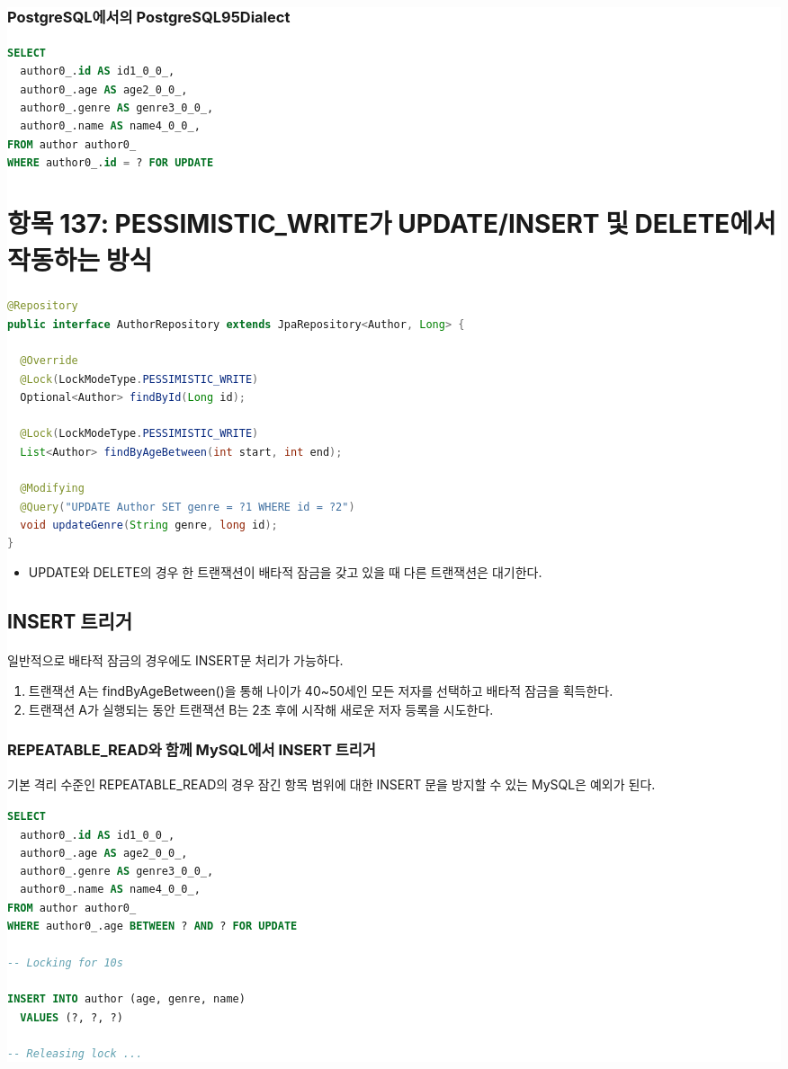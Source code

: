 ```sql
```

### PostgreSQL에서의 PostgreSQL95Dialect

```sql
SELECT
  author0_.id AS id1_0_0_,
  author0_.age AS age2_0_0_,
  author0_.genre AS genre3_0_0_,
  author0_.name AS name4_0_0_,
FROM author author0_
WHERE author0_.id = ? FOR UPDATE
```

# 항목 137: PESSIMISTIC_WRITE가 UPDATE/INSERT 및 DELETE에서 작동하는 방식

```java
@Repository
public interface AuthorRepository extends JpaRepository<Author, Long> {

  @Override
  @Lock(LockModeType.PESSIMISTIC_WRITE)
  Optional<Author> findById(Long id);

  @Lock(LockModeType.PESSIMISTIC_WRITE)
  List<Author> findByAgeBetween(int start, int end);

  @Modifying
  @Query("UPDATE Author SET genre = ?1 WHERE id = ?2")
  void updateGenre(String genre, long id);
}
```

- UPDATE와 DELETE의 경우 한 트랜잭션이 배타적 잠금을 갖고 있을 때 다른 트랜잭션은 대기한다.

## INSERT 트리거

일반적으로 배타적 잠금의 경우에도 INSERT문 처리가 가능하다.

1. 트랜잭션 A는 findByAgeBetween()을 통해 나이가 40~50세인 모든 저자를 선택하고 배타적 잠금을 획득한다.
2. 트랜잭션 A가 실행되는 동안 트랜잭션 B는 2초 후에 시작해 새로운 저자 등록을 시도한다.

### REPEATABLE_READ와 함께 MySQL에서 INSERT 트리거

기본 격리 수준인 REPEATABLE_READ의 경우 잠긴 항목 범위에 대한 INSERT 문을 방지할 수 있는 MySQL은 예외가 된다.

```sql
SELECT
  author0_.id AS id1_0_0_,
  author0_.age AS age2_0_0_,
  author0_.genre AS genre3_0_0_,
  author0_.name AS name4_0_0_,
FROM author author0_
WHERE author0_.age BETWEEN ? AND ? FOR UPDATE

-- Locking for 10s

INSERT INTO author (age, genre, name)
  VALUES (?, ?, ?)

-- Releasing lock ...
```
